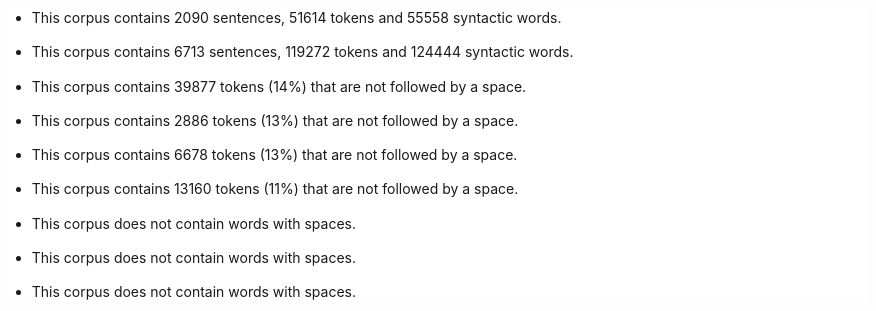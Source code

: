   </td>
  <td width="25%" valign="top">
<ul>
<li>This corpus contains 2090 sentences, 51614 tokens and 55558 syntactic words.</li>
</ul>

  </td>
  <td width="25%" valign="top">
<ul>
<li>This corpus contains 6713 sentences, 119272 tokens and 124444 syntactic words.</li>
</ul>

  </td>
</tr>
<tr>
  <td width="25%" valign="top">
<ul>
<li>This corpus contains 39877 tokens (14%) that are not followed by a space.</li>
</ul>

  </td>
  <td width="25%" valign="top">
<ul>
<li>This corpus contains 2886 tokens (13%) that are not followed by a space.</li>
</ul>

  </td>
  <td width="25%" valign="top">
<ul>
<li>This corpus contains 6678 tokens (13%) that are not followed by a space.</li>
</ul>

  </td>
  <td width="25%" valign="top">
<ul>
<li>This corpus contains 13160 tokens (11%) that are not followed by a space.</li>
</ul>

  </td>
</tr>
<tr>
  <td width="25%" valign="top">
<ul>
<li>This corpus does not contain words with spaces.</li>
</ul>

  </td>
  <td width="25%" valign="top">
<ul>
<li>This corpus does not contain words with spaces.</li>
</ul>

  </td>
  <td width="25%" valign="top">
<ul>
<li>This corpus does not contain words with spaces.</li>
</ul>
